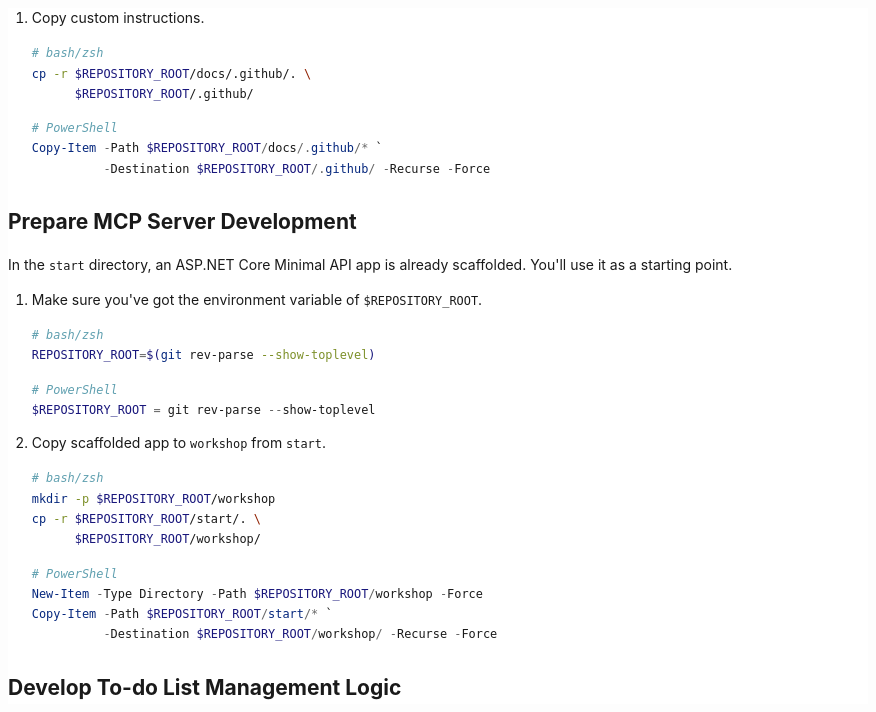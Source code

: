 1. Copy custom instructions.

    ```bash
    # bash/zsh
    cp -r $REPOSITORY_ROOT/docs/.github/. \
          $REPOSITORY_ROOT/.github/
    ```

    ```powershell
    # PowerShell
    Copy-Item -Path $REPOSITORY_ROOT/docs/.github/* `
              -Destination $REPOSITORY_ROOT/.github/ -Recurse -Force
    ```

## Prepare MCP Server Development

In the `start` directory, an ASP.NET Core Minimal API app is already scaffolded. You'll use it as a starting point.

1. Make sure you've got the environment variable of `$REPOSITORY_ROOT`.

   ```bash
   # bash/zsh
   REPOSITORY_ROOT=$(git rev-parse --show-toplevel)
   ```

   ```powershell
   # PowerShell
   $REPOSITORY_ROOT = git rev-parse --show-toplevel
   ```

1. Copy scaffolded app to `workshop` from `start`.

    ```bash
    # bash/zsh
    mkdir -p $REPOSITORY_ROOT/workshop
    cp -r $REPOSITORY_ROOT/start/. \
          $REPOSITORY_ROOT/workshop/
    ```

    ```powershell
    # PowerShell
    New-Item -Type Directory -Path $REPOSITORY_ROOT/workshop -Force
    Copy-Item -Path $REPOSITORY_ROOT/start/* `
              -Destination $REPOSITORY_ROOT/workshop/ -Recurse -Force
    ```

## Develop To-do List Management Logic

